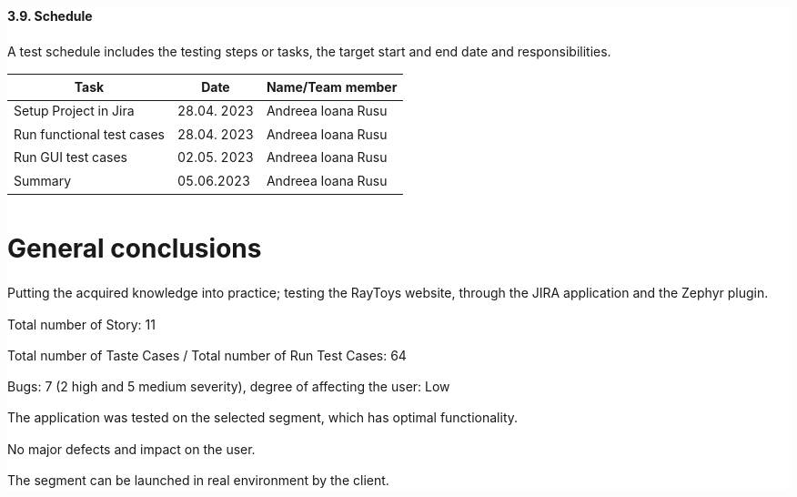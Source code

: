 


#### 3.9. Schedule
A test schedule includes the testing steps or tasks, the target start and end date and responsibilities. 


| Task  | Date | Name/Team member  | 
|---|---|---|
|Setup Project in Jira|28.04. 2023| Andreea Ioana Rusu |
| Run functional test cases | 28.04. 2023 | Andreea Ioana Rusu  |   
| Run GUI test cases | 02.05. 2023 | Andreea Ioana Rusu  | 
| Summary | 05.06.2023 | Andreea Ioana Rusu  | 

# General conclusions

Putting the acquired knowledge into practice; testing the RayToys website, through the JIRA application and the Zephyr plugin.

Total number of Story: 11

Total number of Taste Cases / Total number of Run Test Cases: 64

Bugs: 7 (2 high and 5 medium severity), degree of affecting the user: Low

The application was tested on the selected segment, which has optimal functionality.

No major defects and impact on the user.

The segment can be launched in real environment by the client.



